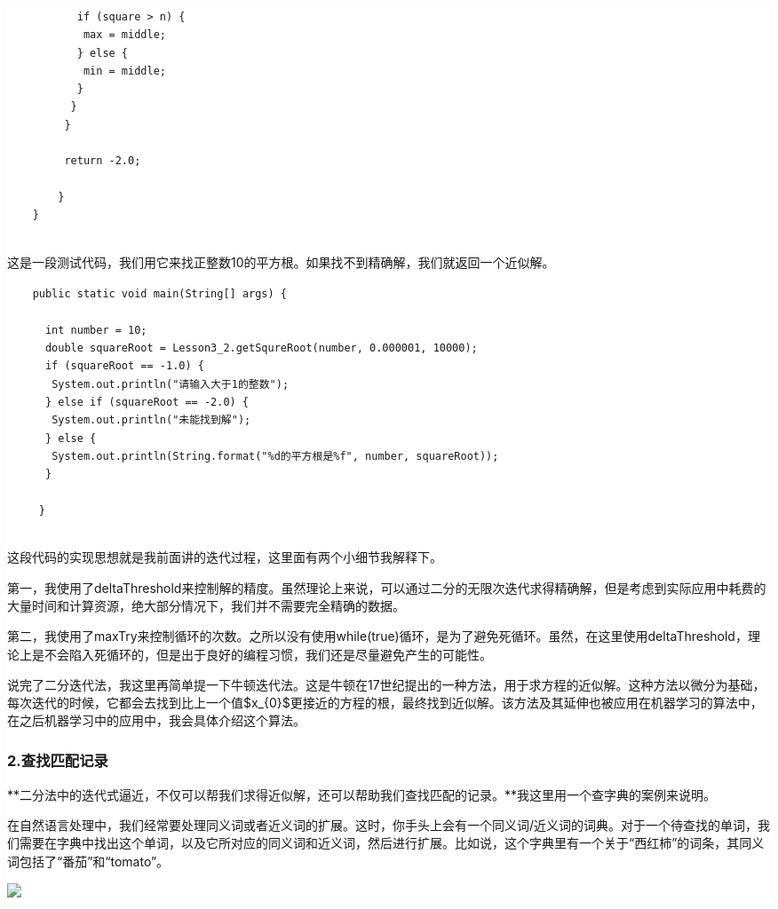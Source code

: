```
           if (square > n) {
            max = middle;
           } else {
            min = middle;
           }
          }
         }
         
         return -2.0;
    
        }
    }
    

```

这是一段测试代码，我们用它来找正整数10的平方根。如果找不到精确解，我们就返回一个近似解。

```
    public static void main(String[] args) {
      
      int number = 10;
      double squareRoot = Lesson3_2.getSqureRoot(number, 0.000001, 10000);
      if (squareRoot == -1.0) {
       System.out.println("请输入大于1的整数");
      } else if (squareRoot == -2.0) {
       System.out.println("未能找到解");
      } else {
       System.out.println(String.format("%d的平方根是%f", number, squareRoot));
      }
      
     }
    

```

这段代码的实现思想就是我前面讲的迭代过程，这里面有两个小细节我解释下。

第一，我使用了deltaThreshold来控制解的精度。虽然理论上来说，可以通过二分的无限次迭代求得精确解，但是考虑到实际应用中耗费的大量时间和计算资源，绝大部分情况下，我们并不需要完全精确的数据。

第二，我使用了maxTry来控制循环的次数。之所以没有使用while\(true\)循环，是为了避免死循环。虽然，在这里使用deltaThreshold，理论上是不会陷入死循环的，但是出于良好的编程习惯，我们还是尽量避免产生的可能性。

说完了二分迭代法，我这里再简单提一下牛顿迭代法。这是牛顿在17世纪提出的一种方法，用于求方程的近似解。这种方法以微分为基础，每次迭代的时候，它都会去找到比上一个值\$x\_\{0\}\$更接近的方程的根，最终找到近似解。该方法及其延伸也被应用在机器学习的算法中，在之后机器学习中的应用中，我会具体介绍这个算法。

### 2.查找匹配记录

**二分法中的迭代式逼近，不仅可以帮我们求得近似解，还可以帮助我们查找匹配的记录。**我这里用一个查字典的案例来说明。

在自然语言处理中，我们经常要处理同义词或者近义词的扩展。这时，你手头上会有一个同义词/近义词的词典。对于一个待查找的单词，我们需要在字典中找出这个单词，以及它所对应的同义词和近义词，然后进行扩展。比如说，这个字典里有一个关于“西红柿”的词条，其同义词包括了“番茄”和“tomato”。

![](/images/程序员数学基础/03.基础思想篇/resourceimage2d5a2de8a4c2b934a86ef5e8b915b6926d5a.jpg)
